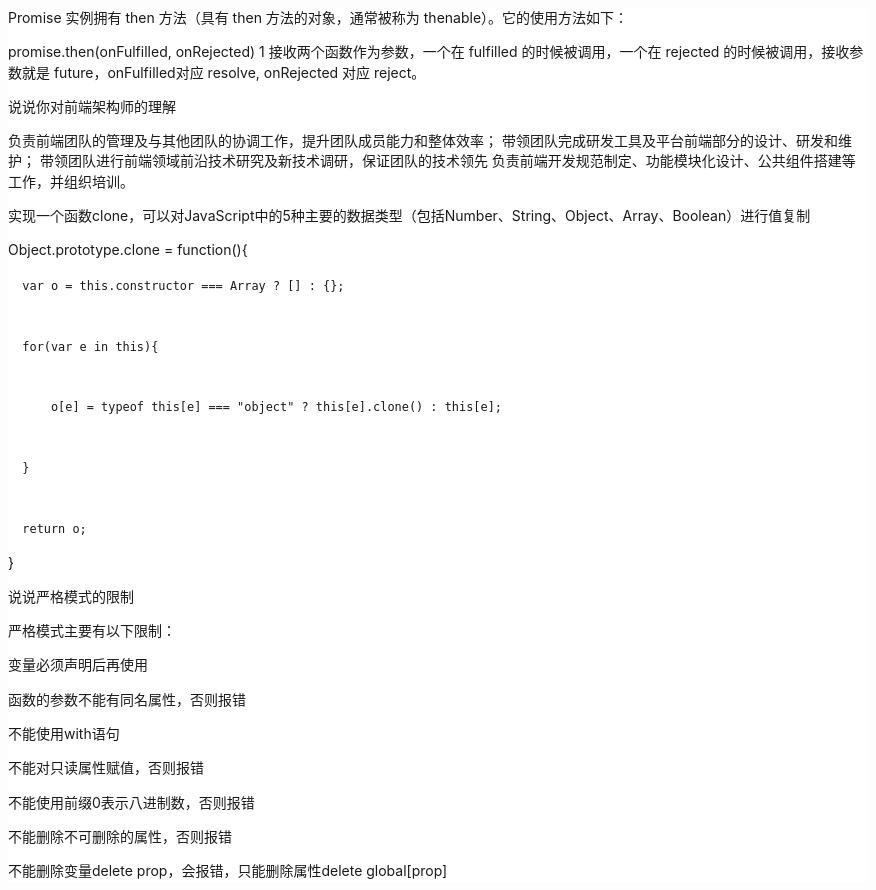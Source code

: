 


Promise 实例拥有 then 方法（具有 then 方法的对象，通常被称为 thenable）。它的使用方法如下：


promise.then(onFulfilled, onRejected)
1
接收两个函数作为参数，一个在 fulfilled 的时候被调用，一个在 rejected 的时候被调用，接收参数就是 future，onFulfilled对应 resolve, onRejected 对应 reject。


说说你对前端架构师的理解


负责前端团队的管理及与其他团队的协调工作，提升团队成员能力和整体效率； 
带领团队完成研发工具及平台前端部分的设计、研发和维护； 
带领团队进行前端领域前沿技术研究及新技术调研，保证团队的技术领先 
负责前端开发规范制定、功能模块化设计、公共组件搭建等工作，并组织培训。


实现一个函数clone，可以对JavaScript中的5种主要的数据类型（包括Number、String、Object、Array、Boolean）进行值复制


  Object.prototype.clone = function(){


      var o = this.constructor === Array ? [] : {};


      for(var e in this){


          o[e] = typeof this[e] === "object" ? this[e].clone() : this[e];


      }


      return o;
  }


说说严格模式的限制


严格模式主要有以下限制：


变量必须声明后再使用


函数的参数不能有同名属性，否则报错


不能使用with语句


不能对只读属性赋值，否则报错


不能使用前缀0表示八进制数，否则报错


不能删除不可删除的属性，否则报错


不能删除变量delete prop，会报错，只能删除属性delete global[prop]

